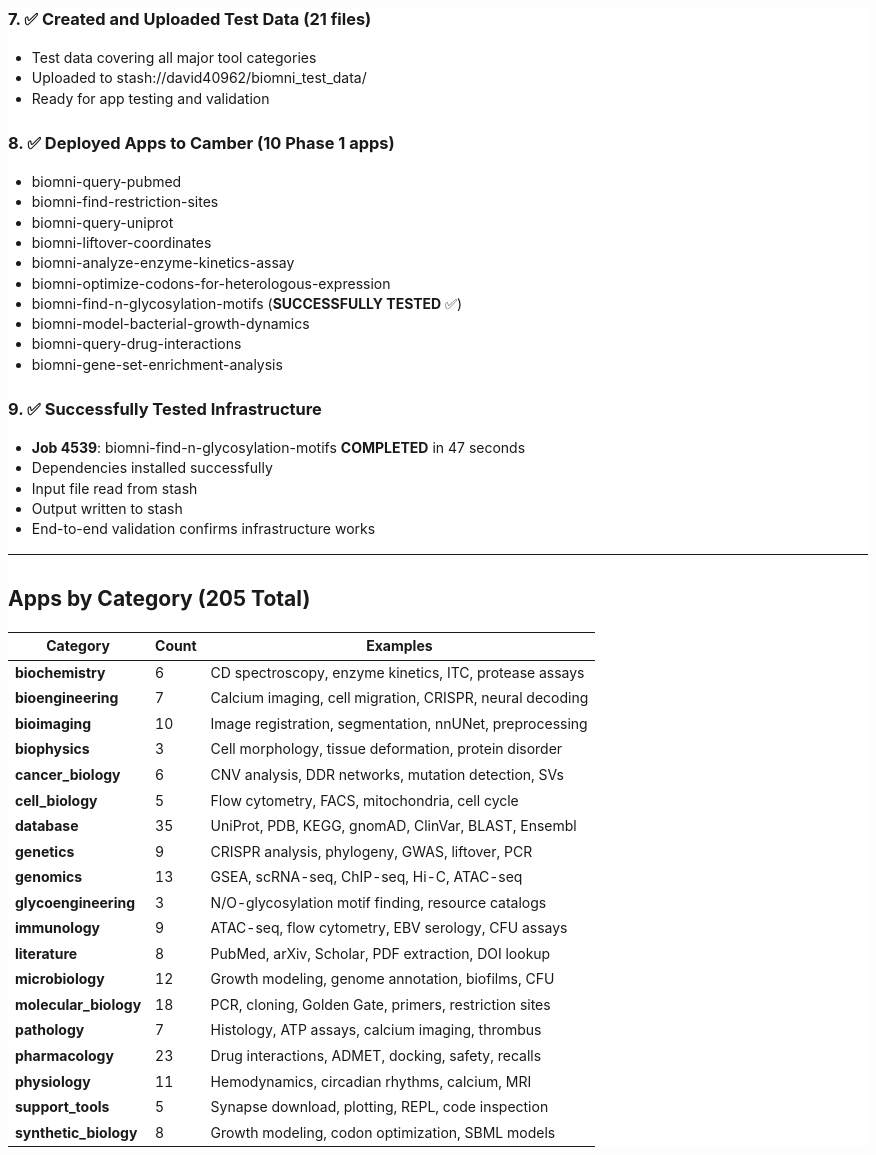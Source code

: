 ### 7. ✅ Created and Uploaded Test Data (21 files)
- Test data covering all major tool categories
- Uploaded to stash://david40962/biomni_test_data/
- Ready for app testing and validation

### 8. ✅ Deployed Apps to Camber (10 Phase 1 apps)
- biomni-query-pubmed
- biomni-find-restriction-sites
- biomni-query-uniprot
- biomni-liftover-coordinates
- biomni-analyze-enzyme-kinetics-assay
- biomni-optimize-codons-for-heterologous-expression
- biomni-find-n-glycosylation-motifs (**SUCCESSFULLY TESTED** ✅)
- biomni-model-bacterial-growth-dynamics
- biomni-query-drug-interactions
- biomni-gene-set-enrichment-analysis

### 9. ✅ Successfully Tested Infrastructure
- **Job 4539**: biomni-find-n-glycosylation-motifs **COMPLETED** in 47 seconds
- Dependencies installed successfully
- Input file read from stash
- Output written to stash
- End-to-end validation confirms infrastructure works

---

## Apps by Category (205 Total)

| Category | Count | Examples |
|----------|-------|----------|
| **biochemistry** | 6 | CD spectroscopy, enzyme kinetics, ITC, protease assays |
| **bioengineering** | 7 | Calcium imaging, cell migration, CRISPR, neural decoding |
| **bioimaging** | 10 | Image registration, segmentation, nnUNet, preprocessing |
| **biophysics** | 3 | Cell morphology, tissue deformation, protein disorder |
| **cancer_biology** | 6 | CNV analysis, DDR networks, mutation detection, SVs |
| **cell_biology** | 5 | Flow cytometry, FACS, mitochondria, cell cycle |
| **database** | 35 | UniProt, PDB, KEGG, gnomAD, ClinVar, BLAST, Ensembl |
| **genetics** | 9 | CRISPR analysis, phylogeny, GWAS, liftover, PCR |
| **genomics** | 13 | GSEA, scRNA-seq, ChIP-seq, Hi-C, ATAC-seq |
| **glycoengineering** | 3 | N/O-glycosylation motif finding, resource catalogs |
| **immunology** | 9 | ATAC-seq, flow cytometry, EBV serology, CFU assays |
| **literature** | 8 | PubMed, arXiv, Scholar, PDF extraction, DOI lookup |
| **microbiology** | 12 | Growth modeling, genome annotation, biofilms, CFU |
| **molecular_biology** | 18 | PCR, cloning, Golden Gate, primers, restriction sites |
| **pathology** | 7 | Histology, ATP assays, calcium imaging, thrombus |
| **pharmacology** | 23 | Drug interactions, ADMET, docking, safety, recalls |
| **physiology** | 11 | Hemodynamics, circadian rhythms, calcium, MRI |
| **support_tools** | 5 | Synapse download, plotting, REPL, code inspection |
| **synthetic_biology** | 8 | Growth modeling, codon optimization, SBML models |